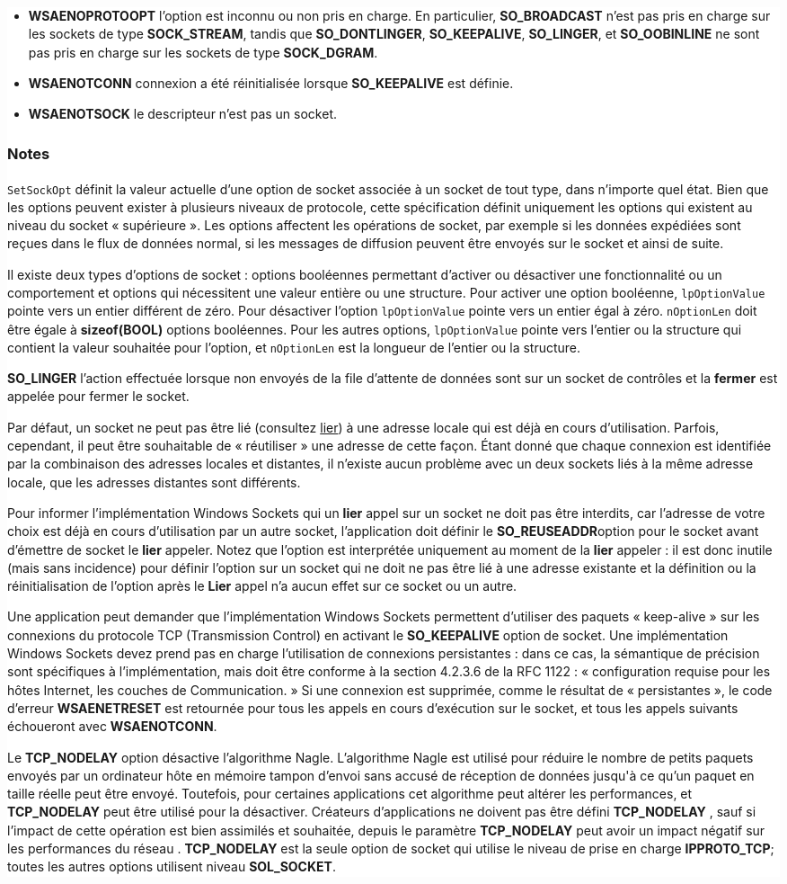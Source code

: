 - **WSAENOPROTOOPT** l’option est inconnu ou non pris en charge. En particulier, **SO_BROADCAST** n’est pas pris en charge sur les sockets de type **SOCK_STREAM**, tandis que **SO_DONTLINGER**, **SO_KEEPALIVE**,  **SO_LINGER**, et **SO_OOBINLINE** ne sont pas pris en charge sur les sockets de type **SOCK_DGRAM**.  
  
- **WSAENOTCONN** connexion a été réinitialisée lorsque **SO_KEEPALIVE** est définie.  
  
- **WSAENOTSOCK** le descripteur n’est pas un socket.  
  
### <a name="remarks"></a>Notes  
 `SetSockOpt` définit la valeur actuelle d’une option de socket associée à un socket de tout type, dans n’importe quel état. Bien que les options peuvent exister à plusieurs niveaux de protocole, cette spécification définit uniquement les options qui existent au niveau du socket « supérieure ». Les options affectent les opérations de socket, par exemple si les données expédiées sont reçues dans le flux de données normal, si les messages de diffusion peuvent être envoyés sur le socket et ainsi de suite.  
  
 Il existe deux types d’options de socket : options booléennes permettant d’activer ou désactiver une fonctionnalité ou un comportement et options qui nécessitent une valeur entière ou une structure. Pour activer une option booléenne, `lpOptionValue` pointe vers un entier différent de zéro. Pour désactiver l’option `lpOptionValue` pointe vers un entier égal à zéro. `nOptionLen` doit être égale à **sizeof(BOOL)** options booléennes. Pour les autres options, `lpOptionValue` pointe vers l’entier ou la structure qui contient la valeur souhaitée pour l’option, et `nOptionLen` est la longueur de l’entier ou la structure.  
  
 **SO_LINGER** l’action effectuée lorsque non envoyés de la file d’attente de données sont sur un socket de contrôles et la **fermer** est appelée pour fermer le socket.  
  
 Par défaut, un socket ne peut pas être lié (consultez [lier](#bind)) à une adresse locale qui est déjà en cours d’utilisation. Parfois, cependant, il peut être souhaitable de « réutiliser » une adresse de cette façon. Étant donné que chaque connexion est identifiée par la combinaison des adresses locales et distantes, il n’existe aucun problème avec un deux sockets liés à la même adresse locale, que les adresses distantes sont différents.  
  
 Pour informer l’implémentation Windows Sockets qui un **lier** appel sur un socket ne doit pas être interdits, car l’adresse de votre choix est déjà en cours d’utilisation par un autre socket, l’application doit définir le **SO_REUSEADDR**option pour le socket avant d’émettre de socket le **lier** appeler. Notez que l’option est interprétée uniquement au moment de la **lier** appeler : il est donc inutile (mais sans incidence) pour définir l’option sur un socket qui ne doit ne pas être lié à une adresse existante et la définition ou la réinitialisation de l’option après le **Lier** appel n’a aucun effet sur ce socket ou un autre.  
  
 Une application peut demander que l’implémentation Windows Sockets permettent d’utiliser des paquets « keep-alive » sur les connexions du protocole TCP (Transmission Control) en activant le **SO_KEEPALIVE** option de socket. Une implémentation Windows Sockets devez prend pas en charge l’utilisation de connexions persistantes : dans ce cas, la sémantique de précision sont spécifiques à l’implémentation, mais doit être conforme à la section 4.2.3.6 de la RFC 1122 : « configuration requise pour les hôtes Internet, les couches de Communication. » Si une connexion est supprimée, comme le résultat de « persistantes », le code d’erreur **WSAENETRESET** est retournée pour tous les appels en cours d’exécution sur le socket, et tous les appels suivants échoueront avec **WSAENOTCONN**.  
  
 Le **TCP_NODELAY** option désactive l’algorithme Nagle. L’algorithme Nagle est utilisé pour réduire le nombre de petits paquets envoyés par un ordinateur hôte en mémoire tampon d’envoi sans accusé de réception de données jusqu'à ce qu’un paquet en taille réelle peut être envoyé. Toutefois, pour certaines applications cet algorithme peut altérer les performances, et **TCP_NODELAY** peut être utilisé pour la désactiver. Créateurs d’applications ne doivent pas être défini **TCP_NODELAY** , sauf si l’impact de cette opération est bien assimilés et souhaitée, depuis le paramètre **TCP_NODELAY** peut avoir un impact négatif sur les performances du réseau . **TCP_NODELAY** est la seule option de socket qui utilise le niveau de prise en charge **IPPROTO_TCP**; toutes les autres options utilisent niveau **SOL_SOCKET**.  
  